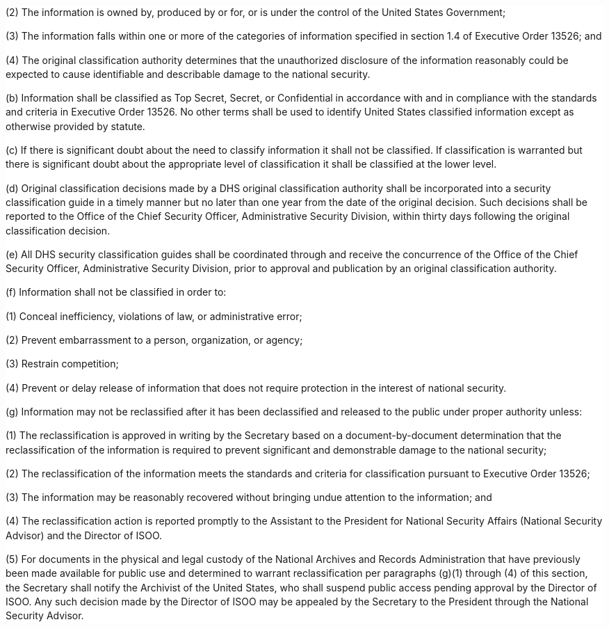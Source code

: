 (2) The information is owned by, produced by or for, or is under the control of the United States Government;

(3) The information falls within one or more of the categories of information specified in section 1.4 of Executive Order 13526; and

(4) The original classification authority determines that the unauthorized disclosure of the information reasonably could be expected to cause identifiable and describable damage to the national security.

(b) Information shall be classified as Top Secret, Secret, or Confidential in accordance with and in compliance with the standards and criteria in Executive Order 13526. No other terms shall be used to identify United States classified information except as otherwise provided by statute.

(c) If there is significant doubt about the need to classify information it shall not be classified. If classification is warranted but there is significant doubt about the appropriate level of classification it shall be classified at the lower level.

(d) Original classification decisions made by a DHS original classification authority shall be incorporated into a security classification guide in a timely manner but no later than one year from the date of the original decision. Such decisions shall be reported to the Office of the Chief Security Officer, Administrative Security Division, within thirty days following the original classification decision.

(e) All DHS security classification guides shall be coordinated through and receive the concurrence of the Office of the Chief Security Officer, Administrative Security Division, prior to approval and publication by an original classification authority.

(f) Information shall not be classified in order to:

(1) Conceal inefficiency, violations of law, or administrative error;

(2) Prevent embarrassment to a person, organization, or agency;

(3) Restrain competition;

(4) Prevent or delay release of information that does not require protection in the interest of national security.

(g) Information may not be reclassified after it has been declassified and released to the public under proper authority unless:

(1) The reclassification is approved in writing by the Secretary based on a document-by-document determination that the reclassification of the information is required to prevent significant and demonstrable damage to the national security;

(2) The reclassification of the information meets the standards and criteria for classification pursuant to Executive Order 13526;

(3) The information may be reasonably recovered without bringing undue attention to the information; and

(4) The reclassification action is reported promptly to the Assistant to the President for National Security Affairs (National Security Advisor) and the Director of ISOO.

(5) For documents in the physical and legal custody of the National Archives and Records Administration that have previously been made available for public use and determined to warrant reclassification per paragraphs (g)(1) through (4) of this section, the Secretary shall notify the Archivist of the United States, who shall suspend public access pending approval by the Director of ISOO. Any such decision made by the Director of ISOO may be appealed by the Secretary to the President through the National Security Advisor.
